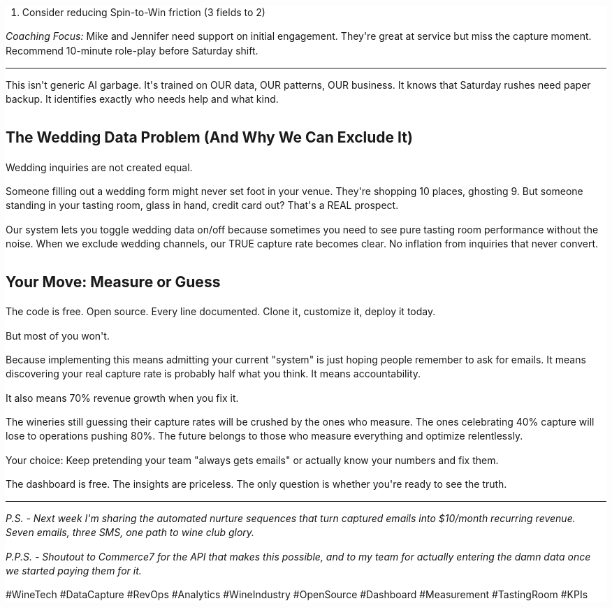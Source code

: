 1. Consider reducing Spin-to-Win friction (3 fields to 2)

*Coaching Focus:*
Mike and Jennifer need support on initial engagement. They're great at service but miss the capture moment. Recommend 10-minute role-play before Saturday shift.

---

This isn't generic AI garbage. It's trained on OUR data, OUR patterns, OUR business. It knows that Saturday rushes need paper backup. It identifies exactly who needs help and what kind.

## The Wedding Data Problem (And Why We Can Exclude It)

Wedding inquiries are not created equal.

Someone filling out a wedding form might never set foot in your venue. They're shopping 10 places, ghosting 9. But someone standing in your tasting room, glass in hand, credit card out? That's a REAL prospect.

Our system lets you toggle wedding data on/off because sometimes you need to see pure tasting room performance without the noise. When we exclude wedding channels, our TRUE capture rate becomes clear. No inflation from inquiries that never convert.

## Your Move: Measure or Guess

The code is free. Open source. Every line documented. Clone it, customize it, deploy it today.

But most of you won't.

Because implementing this means admitting your current "system" is just hoping people remember to ask for emails. It means discovering your real capture rate is probably half what you think. It means accountability.

It also means 70% revenue growth when you fix it.

The wineries still guessing their capture rates will be crushed by the ones who measure. The ones celebrating 40% capture will lose to operations pushing 80%. The future belongs to those who measure everything and optimize relentlessly.

Your choice: Keep pretending your team "always gets emails" or actually know your numbers and fix them.

The dashboard is free. The insights are priceless. The only question is whether you're ready to see the truth.

---

*P.S. - Next week I'm sharing the automated nurture sequences that turn captured emails into $10/month recurring revenue. Seven emails, three SMS, one path to wine club glory.*

*P.P.S. - Shoutout to Commerce7 for the API that makes this possible, and to my team for actually entering the damn data once we started paying them for it.*

#WineTech #DataCapture #RevOps #Analytics #WineIndustry #OpenSource #Dashboard #Measurement #TastingRoom #KPIs

